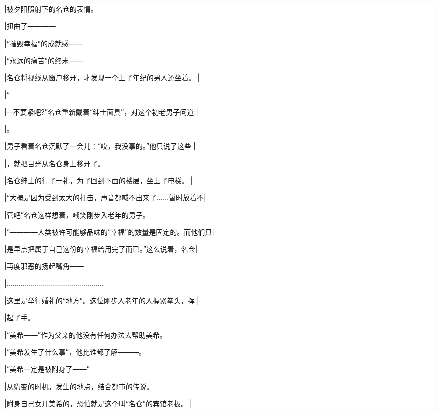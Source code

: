 |被夕阳照射下的名仓的表情。

|扭曲了————

|“摧毁幸福”的成就感——

|“永远的痛苦”的终末——

|名仓将视线从窗户移开，才发现一个上了年纪的男人还坐着。 |

|“

|--不要紧吧?”名仓重新戴着“绅士面具”，对这个初老男子问道 |

|。

|男子看着名仓沉默了一会儿：“哎，我没事的。”他只说了这些 |

|，就把目光从名仓身上移开了。

|名仓绅士的行了一礼，为了回到下面的楼层，坐上了电梯。   |

|“大概是因为受到太大的打击，声音都喊不出来了……暂时放着不|

|管吧”名仓这样想着，嘲笑刚步入老年的男子。

|“————人类被许可能够品味的“幸福”的数量是固定的。而他们只|

|是早点把属于自己这份的幸福给用完了而已。”这么说着，名仓|

|再度邪恶的扬起嘴角——

|…………………………………………

|这里是举行婚礼的“地方”。这位刚步入老年的人握紧拳头，挥 |

|起了手。

|“美希——”作为父亲的他没有任何办法去帮助美希。

|“美希发生了什么事”，他比谁都了解———。

|“美希一定是被附身了——”

|从豹变的时机，发生的地点，结合都市的传说。

|附身自己女儿美希的，恐怕就是这个叫“名仓”的宾馆老板。   |
